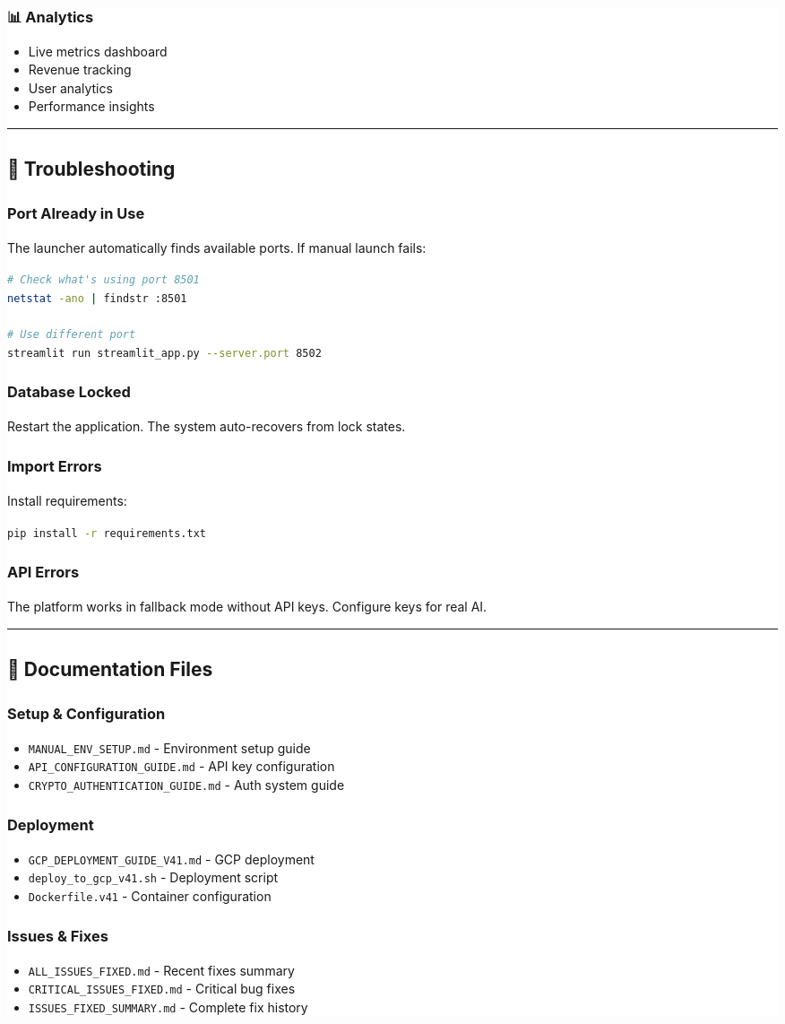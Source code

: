 ### 📊 Analytics
- Live metrics dashboard
- Revenue tracking
- User analytics
- Performance insights

---

## 🔧 Troubleshooting

### Port Already in Use
The launcher automatically finds available ports. If manual launch fails:
```bash
# Check what's using port 8501
netstat -ano | findstr :8501

# Use different port
streamlit run streamlit_app.py --server.port 8502
```

### Database Locked
Restart the application. The system auto-recovers from lock states.

### Import Errors
Install requirements:
```bash
pip install -r requirements.txt
```

### API Errors
The platform works in fallback mode without API keys. Configure keys for real AI.

---

## 📖 Documentation Files

### Setup & Configuration
- `MANUAL_ENV_SETUP.md` - Environment setup guide
- `API_CONFIGURATION_GUIDE.md` - API key configuration
- `CRYPTO_AUTHENTICATION_GUIDE.md` - Auth system guide

### Deployment
- `GCP_DEPLOYMENT_GUIDE_V41.md` - GCP deployment
- `deploy_to_gcp_v41.sh` - Deployment script
- `Dockerfile.v41` - Container configuration

### Issues & Fixes
- `ALL_ISSUES_FIXED.md` - Recent fixes summary
- `CRITICAL_ISSUES_FIXED.md` - Critical bug fixes
- `ISSUES_FIXED_SUMMARY.md` - Complete fix history
